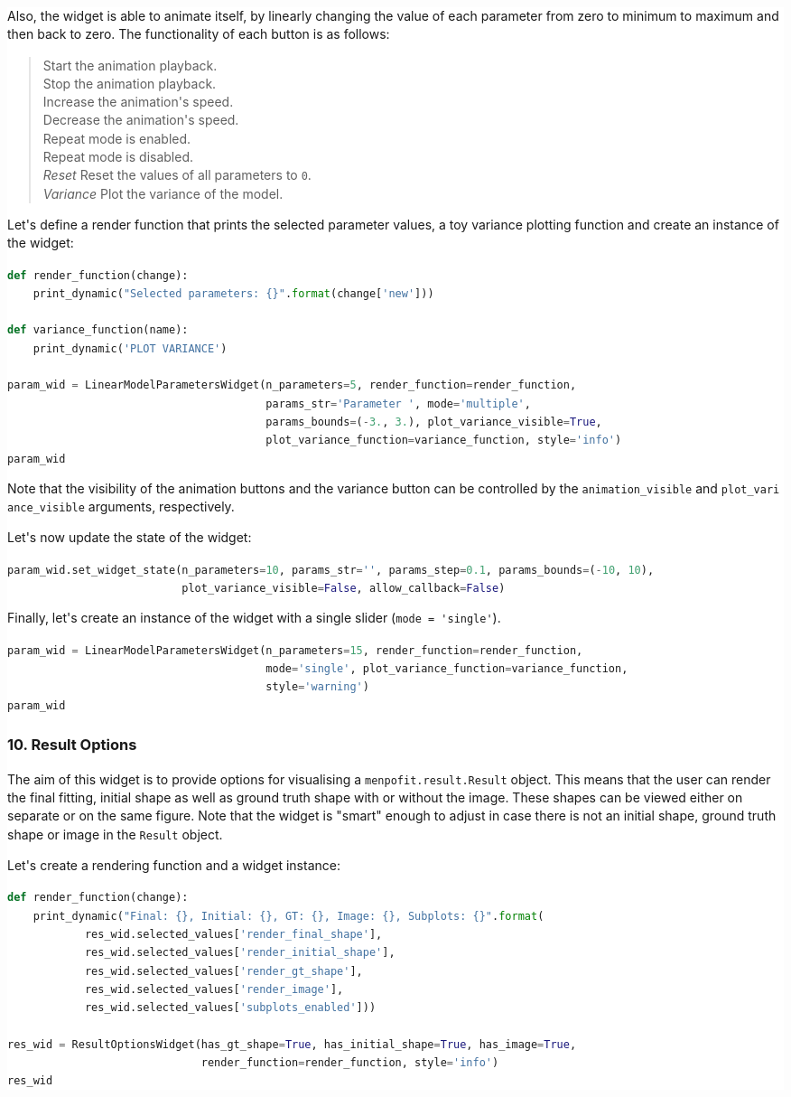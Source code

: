 Also, the widget is able to animate itself, by linearly changing the value of each parameter from zero to minimum to maximum and then back to zero. The functionality of each button is as follows:
> <i class="fa fa-play"></i>  Start the animation playback.<br>
  <i class="fa fa-stop"></i>  Stop the animation playback.<br>
  <i class="fa fa-fast-forward"></i>  Increase the animation's speed.<br>
  <i class="fa fa-fast-backward"></i>  Decrease the animation's speed.<br>
  <i class="fa fa-repeat"></i>  Repeat mode is enabled.<br>
  <i class="fa fa-long-arrow-right"></i>  Repeat mode is disabled.<br>
  _Reset_  Reset the values of all parameters to ``0``.<br>
  _Variance_  Plot the variance of the model.

Let's define a render function that prints the selected parameter values, a toy variance plotting function and create an instance of the widget:
```python
def render_function(change):
    print_dynamic("Selected parameters: {}".format(change['new']))

def variance_function(name):
    print_dynamic('PLOT VARIANCE')

param_wid = LinearModelParametersWidget(n_parameters=5, render_function=render_function,
                                        params_str='Parameter ', mode='multiple',
                                        params_bounds=(-3., 3.), plot_variance_visible=True,
                                        plot_variance_function=variance_function, style='info')
param_wid
```

Note that the visibility of the animation buttons and the variance button can be controlled by the `animation_visible` and `plot_variance_visible` arguments, respectively.

Let's now update the state of the widget:
```python
param_wid.set_widget_state(n_parameters=10, params_str='', params_step=0.1, params_bounds=(-10, 10),
                           plot_variance_visible=False, allow_callback=False)
```

Finally, let's create an instance of the widget with a single slider (`mode = 'single'`).
```python
param_wid = LinearModelParametersWidget(n_parameters=15, render_function=render_function,
                                        mode='single', plot_variance_function=variance_function,
                                        style='warning')
param_wid
```

### <a name="result"></a>10. Result Options
The aim of this widget is to provide options for visualising a `menpofit.result.Result` object. This means that the user can render the final fitting, initial shape as well as ground truth shape with or without the image. These shapes can be viewed either on separate or on the same figure. Note that the widget is "smart" enough to adjust in case there is not an initial shape, ground truth shape or image in the `Result` object.

Let's create a rendering function and a widget instance:
```python
def render_function(change):
    print_dynamic("Final: {}, Initial: {}, GT: {}, Image: {}, Subplots: {}".format(
            res_wid.selected_values['render_final_shape'],
            res_wid.selected_values['render_initial_shape'],
            res_wid.selected_values['render_gt_shape'],
            res_wid.selected_values['render_image'],
            res_wid.selected_values['subplots_enabled']))

res_wid = ResultOptionsWidget(has_gt_shape=True, has_initial_shape=True, has_image=True,
                              render_function=render_function, style='info')
res_wid
```
